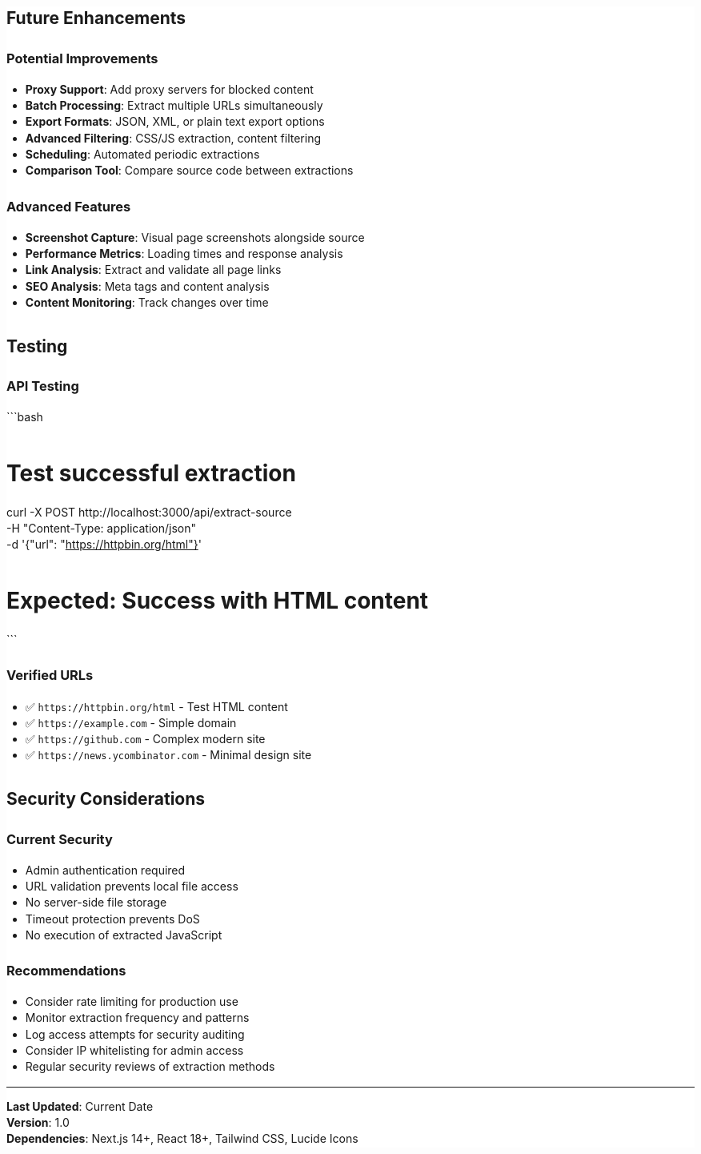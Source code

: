 ## Future Enhancements

### **Potential Improvements**
- **Proxy Support**: Add proxy servers for blocked content
- **Batch Processing**: Extract multiple URLs simultaneously
- **Export Formats**: JSON, XML, or plain text export options
- **Advanced Filtering**: CSS/JS extraction, content filtering
- **Scheduling**: Automated periodic extractions
- **Comparison Tool**: Compare source code between extractions

### **Advanced Features**
- **Screenshot Capture**: Visual page screenshots alongside source
- **Performance Metrics**: Loading times and response analysis
- **Link Analysis**: Extract and validate all page links
- **SEO Analysis**: Meta tags and content analysis
- **Content Monitoring**: Track changes over time

## Testing

### **API Testing**
\`\`\`bash
# Test successful extraction
curl -X POST http://localhost:3000/api/extract-source \
  -H "Content-Type: application/json" \
  -d '{"url": "https://httpbin.org/html"}'

# Expected: Success with HTML content
\`\`\`

### **Verified URLs**
- ✅ `https://httpbin.org/html` - Test HTML content
- ✅ `https://example.com` - Simple domain
- ✅ `https://github.com` - Complex modern site
- ✅ `https://news.ycombinator.com` - Minimal design site

## Security Considerations

### **Current Security**
- Admin authentication required
- URL validation prevents local file access
- No server-side file storage
- Timeout protection prevents DoS
- No execution of extracted JavaScript

### **Recommendations**
- Consider rate limiting for production use
- Monitor extraction frequency and patterns
- Log access attempts for security auditing
- Consider IP whitelisting for admin access
- Regular security reviews of extraction methods

---

**Last Updated**: Current Date  
**Version**: 1.0  
**Dependencies**: Next.js 14+, React 18+, Tailwind CSS, Lucide Icons
